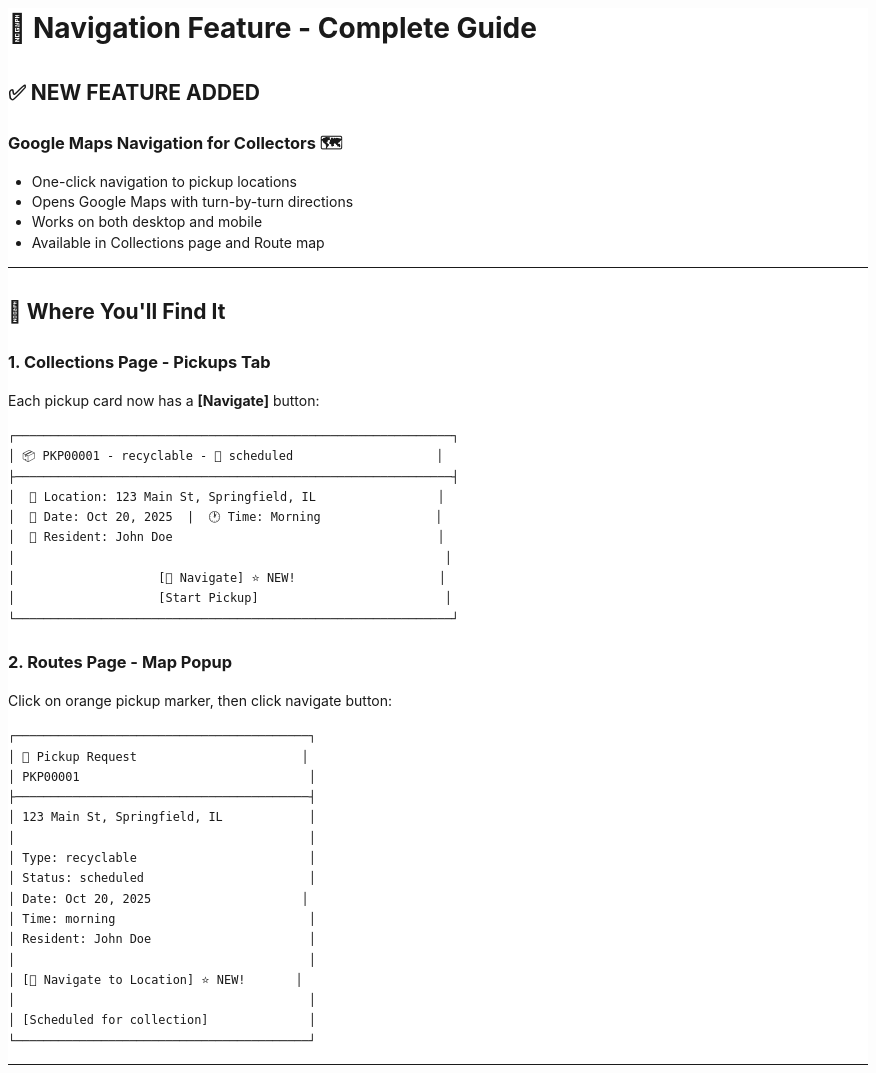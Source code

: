 # 🧭 Navigation Feature - Complete Guide

## ✅ NEW FEATURE ADDED

### **Google Maps Navigation for Collectors** 🗺️
- One-click navigation to pickup locations
- Opens Google Maps with turn-by-turn directions
- Works on both desktop and mobile
- Available in Collections page and Route map

---

## 🎯 Where You'll Find It

### 1. **Collections Page - Pickups Tab**
Each pickup card now has a **[Navigate]** button:

```
┌─────────────────────────────────────────────────────────────┐
│ 📦 PKP00001 - recyclable - 🔵 scheduled                    │
├─────────────────────────────────────────────────────────────┤
│  📍 Location: 123 Main St, Springfield, IL                 │
│  📅 Date: Oct 20, 2025  |  🕐 Time: Morning                │
│  👤 Resident: John Doe                                     │
│                                                            │
│                    [🧭 Navigate] ⭐ NEW!                    │
│                    [Start Pickup]                          │
└─────────────────────────────────────────────────────────────┘
```

### 2. **Routes Page - Map Popup**
Click on orange pickup marker, then click navigate button:

```
┌─────────────────────────────────────────┐
│ 🚚 Pickup Request                       │
│ PKP00001                                │
├─────────────────────────────────────────┤
│ 123 Main St, Springfield, IL            │
│                                         │
│ Type: recyclable                        │
│ Status: scheduled                       │
│ Date: Oct 20, 2025                     │
│ Time: morning                           │
│ Resident: John Doe                      │
│                                         │
│ [🧭 Navigate to Location] ⭐ NEW!       │
│                                         │
│ [Scheduled for collection]              │
└─────────────────────────────────────────┘
```

---